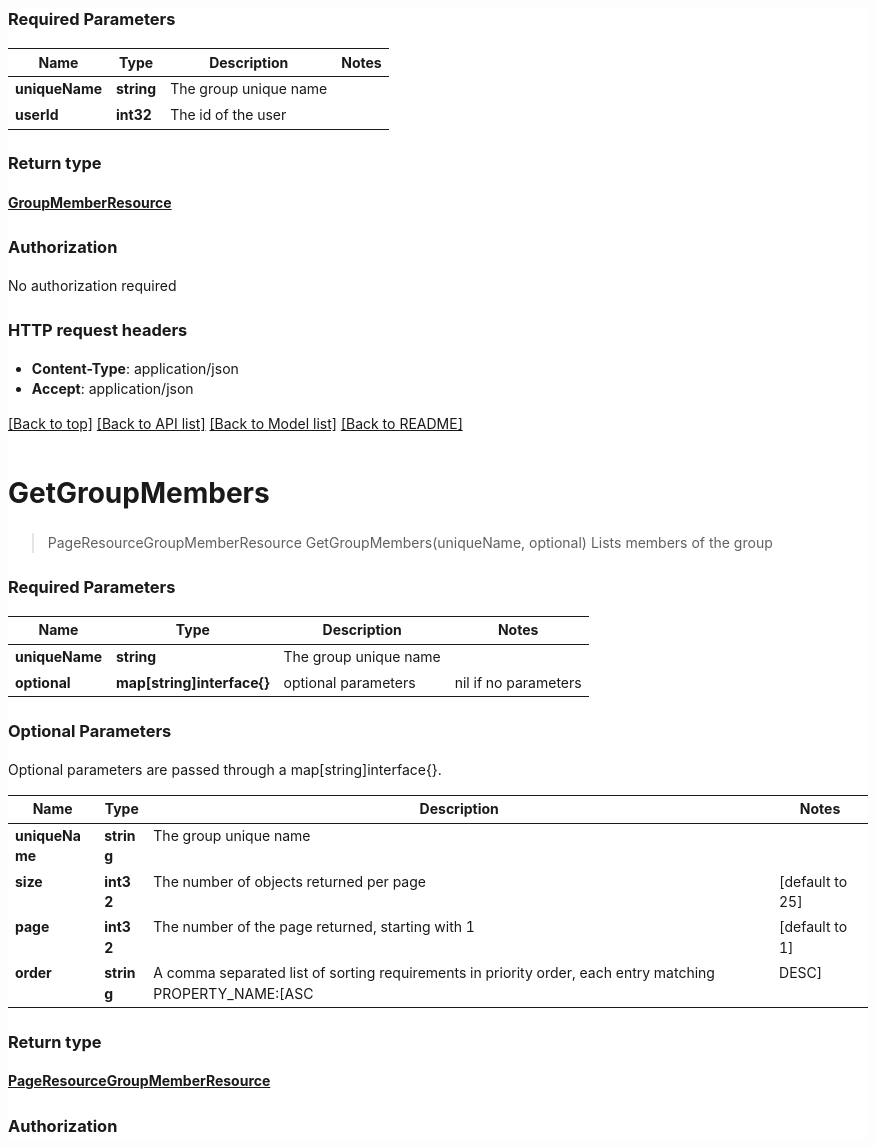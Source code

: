 ### Required Parameters

Name | Type | Description  | Notes
------------- | ------------- | ------------- | -------------
  **uniqueName** | **string**| The group unique name | 
  **userId** | **int32**| The id of the user | 

### Return type

[**GroupMemberResource**](GroupMemberResource.md)

### Authorization

No authorization required

### HTTP request headers

 - **Content-Type**: application/json
 - **Accept**: application/json

[[Back to top]](#) [[Back to API list]](../README.md#documentation-for-api-endpoints) [[Back to Model list]](../README.md#documentation-for-models) [[Back to README]](../README.md)

# **GetGroupMembers**
> PageResourceGroupMemberResource GetGroupMembers(uniqueName, optional)
Lists members of the group

### Required Parameters

Name | Type | Description  | Notes
------------- | ------------- | ------------- | -------------
  **uniqueName** | **string**| The group unique name | 
 **optional** | **map[string]interface{}** | optional parameters | nil if no parameters

### Optional Parameters
Optional parameters are passed through a map[string]interface{}.

Name | Type | Description  | Notes
------------- | ------------- | ------------- | -------------
 **uniqueName** | **string**| The group unique name | 
 **size** | **int32**| The number of objects returned per page | [default to 25]
 **page** | **int32**| The number of the page returned, starting with 1 | [default to 1]
 **order** | **string**| A comma separated list of sorting requirements in priority order, each entry matching PROPERTY_NAME:[ASC|DESC] | [default to id:ASC]

### Return type

[**PageResourceGroupMemberResource**](PageResource«GroupMemberResource».md)

### Authorization
